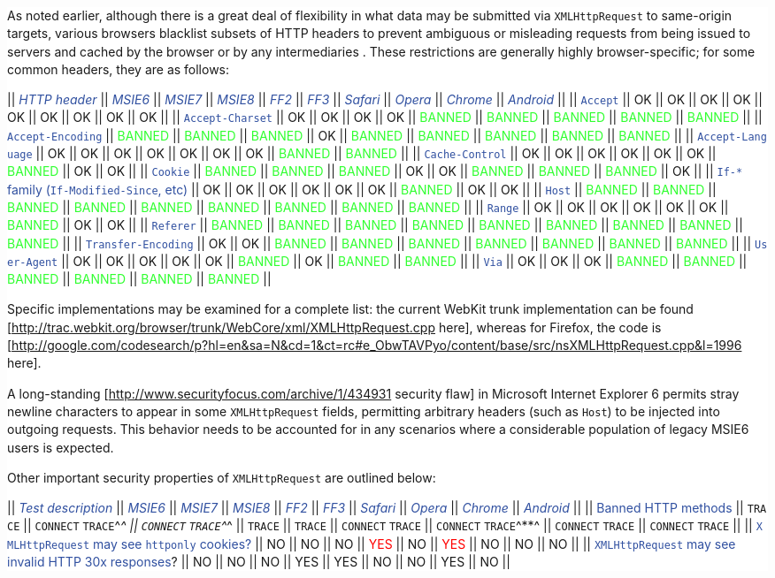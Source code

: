 As noted earlier, although there is a great deal of flexibility in what data may be submitted via `XMLHttpRequest` to same-origin targets, various browsers blacklist subsets of HTTP headers to prevent ambiguous or misleading requests from being issued to servers and cached by the browser or by any intermediaries . These restrictions are generally highly browser-specific; for some common headers, they are as follows:

|| <font color="#3050a0">*HTTP header*</font> || <font color="#3050a0">*MSIE6*</font> || <font color="#3050a0">*MSIE7*</font> || <font color="#3050a0">*MSIE8*</font> || <font color="#3050a0">*FF2*</font> || <font color="#3050a0">*FF3*</font> || <font color="#3050a0">*Safari*</font> || <font color="#3050a0">*Opera*</font> || <font color="#3050a0">*Chrome*</font> || <font color="#3050a0">*Android*</font> ||
|| <font color="#3050a0">`Accept`</font> || OK || OK || OK || OK || OK || OK || OK || OK || OK ||
|| <font color="#3050a0">`Accept-Charset`</font> || OK || OK || OK || OK || <font color="#30ff30">BANNED</font> || <font color="#30ff30">BANNED</font> || <font color="#30ff30">BANNED</font> || <font color="#30ff30">BANNED</font> || <font color="#30ff30">BANNED</font> ||
|| <font color="#3050a0">`Accept-Encoding`</font> || <font color="#30ff30">BANNED</font> || <font color="#30ff30">BANNED</font> || <font color="#30ff30">BANNED</font> || OK || <font color="#30ff30">BANNED</font> || <font color="#30ff30">BANNED</font> || <font color="#30ff30">BANNED</font> || <font color="#30ff30">BANNED</font> || <font color="#30ff30">BANNED</font> ||
|| <font color="#3050a0">`Accept-Language`</font> || OK || OK || OK || OK || OK || OK || OK || <font color="#30ff30">BANNED</font> || <font color="#30ff30">BANNED</font> ||
|| <font color="#3050a0">`Cache-Control`</font> || OK || OK || OK || OK || OK || OK || <font color="#30ff30">BANNED</font> || OK || OK ||
|| <font color="#3050a0">`Cookie`</font> || <font color="#30ff30">BANNED</font> || <font color="#30ff30">BANNED</font> || <font color="#30ff30">BANNED</font> || OK || OK || <font color="#30ff30">BANNED</font> || <font color="#30ff30">BANNED</font> || <font color="#30ff30">BANNED</font> || OK ||
|| <font color="#3050a0">`If-*` family (`If-Modified-Since`, etc)</font> || OK || OK || OK || OK || OK || OK || <font color="#30ff30">BANNED</font> || OK || OK ||
|| <font color="#3050a0">`Host`</font> || <font color="#30ff30">BANNED</font> || <font color="#30ff30">BANNED</font> || <font color="#30ff30">BANNED</font> || <font color="#30ff30">BANNED</font> || <font color="#30ff30">BANNED</font> || <font color="#30ff30">BANNED</font> || <font color="#30ff30">BANNED</font> || <font color="#30ff30">BANNED</font> || <font color="#30ff30">BANNED</font> ||
|| <font color="#3050a0">`Range`</font> || OK || OK || OK || OK || OK || OK || <font color="#30ff30">BANNED</font> || OK || OK ||
|| <font color="#3050a0">`Referer`</font> || <font color="#30ff30">BANNED</font> || <font color="#30ff30">BANNED</font> || <font color="#30ff30">BANNED</font> || <font color="#30ff30">BANNED</font> || <font color="#30ff30">BANNED</font> || <font color="#30ff30">BANNED</font> || <font color="#30ff30">BANNED</font> || <font color="#30ff30">BANNED</font> || <font color="#30ff30">BANNED</font> ||
|| <font color="#3050a0">`Transfer-Encoding`</font> || OK || OK || <font color="#30ff30">BANNED</font> || <font color="#30ff30">BANNED</font> || <font color="#30ff30">BANNED</font> || <font color="#30ff30">BANNED</font> || <font color="#30ff30">BANNED</font> || <font color="#30ff30">BANNED</font> || <font color="#30ff30">BANNED</font> ||
|| <font color="#3050a0">`User-Agent`</font> || OK || OK || OK || OK || OK || <font color="#30ff30">BANNED</font> || OK || <font color="#30ff30">BANNED</font> || <font color="#30ff30">BANNED</font> ||
|| <font color="#3050a0">`Via`</font> || OK || OK || OK || <font color="#30ff30">BANNED</font> || <font color="#30ff30">BANNED</font> || <font color="#30ff30">BANNED</font> || <font color="#30ff30">BANNED</font> || <font color="#30ff30">BANNED</font> || <font color="#30ff30">BANNED</font> ||

Specific implementations may be examined for a complete list: the current WebKit trunk implementation can be found [http://trac.webkit.org/browser/trunk/WebCore/xml/XMLHttpRequest.cpp here], whereas for Firefox, the code is [http://google.com/codesearch/p?hl=en&sa=N&cd=1&ct=rc#e_ObwTAVPyo/content/base/src/nsXMLHttpRequest.cpp&l=1996 here].

A long-standing [http://www.securityfocus.com/archive/1/434931 security flaw] in Microsoft Internet Explorer 6 permits stray newline characters to appear in some `XMLHttpRequest` fields, permitting arbitrary headers (such as `Host`) to be injected into outgoing requests. This behavior needs to be accounted for in any scenarios where a considerable population of legacy MSIE6 users is expected.

Other important security properties of `XMLHttpRequest` are outlined below:

|| <font color="#3050a0">*Test description*</font> || <font color="#3050a0">*MSIE6*</font> || <font color="#3050a0">*MSIE7*</font> || <font color="#3050a0">*MSIE8*</font> || <font color="#3050a0">*FF2*</font> || <font color="#3050a0">*FF3*</font> || <font color="#3050a0">*Safari*</font> || <font color="#3050a0">*Opera*</font> || <font color="#3050a0">*Chrome*</font> || <font color="#3050a0">*Android*</font> ||
|| <font color="#3050a0">Banned HTTP methods</font> || `TRACE` || `CONNECT` `TRACE`^*^ || `CONNECT` `TRACE`^*^ || `TRACE` || `TRACE` || `CONNECT` `TRACE` || `CONNECT` `TRACE`^**^ || `CONNECT` `TRACE` || `CONNECT` `TRACE` ||
|| <font color="#3050a0">`XMLHttpRequest` may see `httponly` cookies?</font> || NO || NO || NO || <font color="#ff0000">YES</font> || NO || <font color="#ff0000">YES</font> || NO || NO || NO ||
|| <font color="#3050a0">`XMLHttpRequest` may see invalid HTTP 30x responses</font>? || NO || NO || NO || YES || YES || NO || NO || YES || NO ||